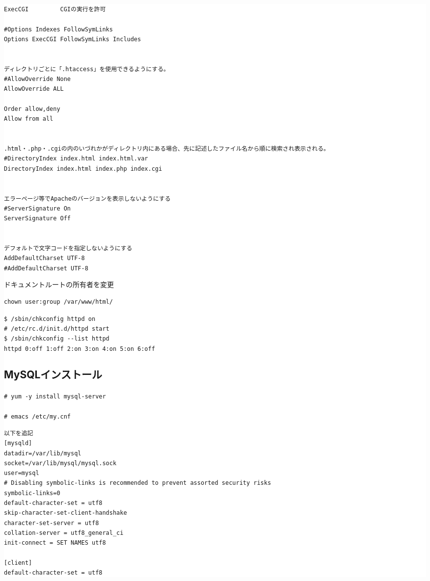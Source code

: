 ```
ExecCGI         CGIの実行を許可

#Options Indexes FollowSymLinks
Options ExecCGI FollowSymLinks Includes


ディレクトリごとに「.htaccess」を使用できるようにする。
#AllowOverride None
AllowOverride ALL

Order allow,deny
Allow from all


.html・.php・.cgiの内のいづれかがディレクトリ内にある場合、先に記述したファイル名から順に検索され表示される。
#DirectoryIndex index.html index.html.var
DirectoryIndex index.html index.php index.cgi


エラーページ等でApacheのバージョンを表示しないようにする
#ServerSignature On
ServerSignature Off


デフォルトで文字コードを指定しないようにする
AddDefaultCharset UTF-8
#AddDefaultCharset UTF-8
```

ドキュメントルートの所有者を変更

```
chown user:group /var/www/html/
```

```
$ /sbin/chkconfig httpd on
# /etc/rc.d/init.d/httpd start
$ /sbin/chkconfig --list httpd
httpd 0:off 1:off 2:on 3:on 4:on 5:on 6:off
```

## MySQLインストール

```
# yum -y install mysql-server

# emacs /etc/my.cnf
```

```
以下を追記
[mysqld]
datadir=/var/lib/mysql
socket=/var/lib/mysql/mysql.sock
user=mysql
# Disabling symbolic-links is recommended to prevent assorted security risks
symbolic-links=0
default-character-set = utf8
skip-character-set-client-handshake
character-set-server = utf8
collation-server = utf8_general_ci
init-connect = SET NAMES utf8

[client]
default-character-set = utf8
```